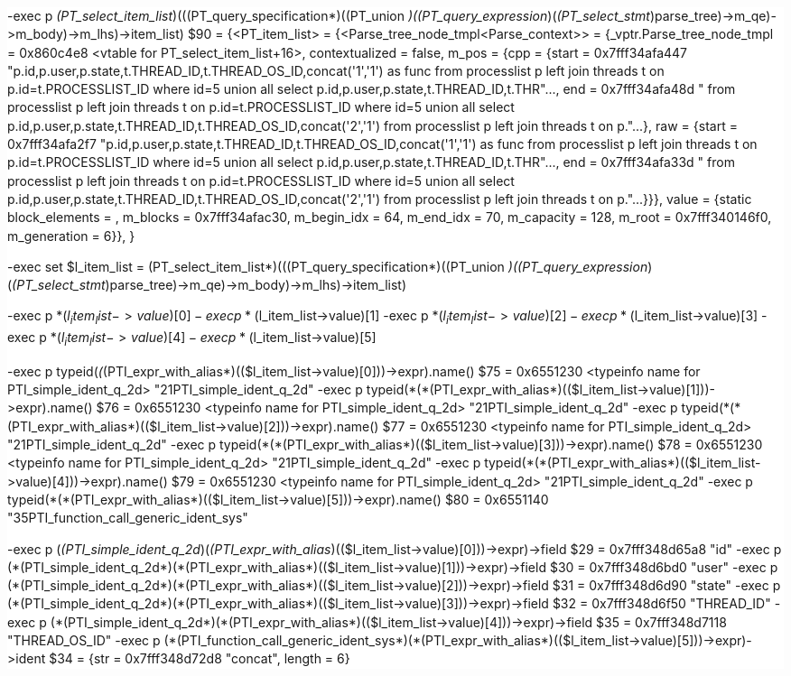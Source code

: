 -exec p  *(PT_select_item_list*)(((PT_query_specification*)((PT_union *)((PT_query_expression*)(*(PT_select_stmt*)parse_tree)->m_qe)->m_body)->m_lhs)->item_list)
$90 = {<PT_item_list> = {<Parse_tree_node_tmpl<Parse_context>> = {_vptr.Parse_tree_node_tmpl = 0x860c4e8 <vtable for PT_select_item_list+16>, contextualized = false, m_pos = {cpp = {start = 0x7fff34afa447 "p.id,p.user,p.state,t.THREAD_ID,t.THREAD_OS_ID,concat('1','1') as func from processlist p left join threads t on p.id=t.PROCESSLIST_ID where id=5 union all select p.id,p.user,p.state,t.THREAD_ID,t.THR"..., end = 0x7fff34afa48d " from processlist p left join threads t on p.id=t.PROCESSLIST_ID where id=5 union all select p.id,p.user,p.state,t.THREAD_ID,t.THREAD_OS_ID,concat('2','1') from processlist p left join threads t on p."...}, raw = {start = 0x7fff34afa2f7 "p.id,p.user,p.state,t.THREAD_ID,t.THREAD_OS_ID,concat('1','1') as func from processlist p left join threads t on p.id=t.PROCESSLIST_ID where id=5 union all select p.id,p.user,p.state,t.THREAD_ID,t.THR"..., end = 0x7fff34afa33d " from processlist p left join threads t on p.id=t.PROCESSLIST_ID where id=5 union all select p.id,p.user,p.state,t.THREAD_ID,t.THREAD_OS_ID,concat('2','1') from processlist p left join threads t on p."...}}}, value = {static block_elements = <optimized out>, m_blocks = 0x7fff34afac30, m_begin_idx = 64, m_end_idx = 70, m_capacity = 128, m_root = 0x7fff340146f0, m_generation = 6}}, <No data fields>}



-exec set $l_item_list = (PT_select_item_list*)(((PT_query_specification*)((PT_union *)((PT_query_expression*)(*(PT_select_stmt*)parse_tree)->m_qe)->m_body)->m_lhs)->item_list)

-exec p *($l_item_list->value)[0]
-exec p *($l_item_list->value)[1]
-exec p *($l_item_list->value)[2]
-exec p *($l_item_list->value)[3]
-exec p *($l_item_list->value)[4]
-exec p *($l_item_list->value)[5]

-exec p typeid(*(*(PTI_expr_with_alias*)(($l_item_list->value)[0]))->expr).name()
$75 = 0x6551230 <typeinfo name for PTI_simple_ident_q_2d> "21PTI_simple_ident_q_2d"
-exec p typeid(*(*(PTI_expr_with_alias*)(($l_item_list->value)[1]))->expr).name()
$76 = 0x6551230 <typeinfo name for PTI_simple_ident_q_2d> "21PTI_simple_ident_q_2d"
-exec p typeid(*(*(PTI_expr_with_alias*)(($l_item_list->value)[2]))->expr).name()
$77 = 0x6551230 <typeinfo name for PTI_simple_ident_q_2d> "21PTI_simple_ident_q_2d"
-exec p typeid(*(*(PTI_expr_with_alias*)(($l_item_list->value)[3]))->expr).name()
$78 = 0x6551230 <typeinfo name for PTI_simple_ident_q_2d> "21PTI_simple_ident_q_2d"
-exec p typeid(*(*(PTI_expr_with_alias*)(($l_item_list->value)[4]))->expr).name()
$79 = 0x6551230 <typeinfo name for PTI_simple_ident_q_2d> "21PTI_simple_ident_q_2d"
-exec p typeid(*(*(PTI_expr_with_alias*)(($l_item_list->value)[5]))->expr).name()
$80 = 0x6551140 <typeinfo name for PTI_function_call_generic_ident_sys> "35PTI_function_call_generic_ident_sys"



-exec p (*(PTI_simple_ident_q_2d*)(*(PTI_expr_with_alias*)(($l_item_list->value)[0]))->expr)->field
$29 = 0x7fff348d65a8 "id"
-exec p (*(PTI_simple_ident_q_2d*)(*(PTI_expr_with_alias*)(($l_item_list->value)[1]))->expr)->field
$30 = 0x7fff348d6bd0 "user"
-exec p (*(PTI_simple_ident_q_2d*)(*(PTI_expr_with_alias*)(($l_item_list->value)[2]))->expr)->field
$31 = 0x7fff348d6d90 "state"
-exec p (*(PTI_simple_ident_q_2d*)(*(PTI_expr_with_alias*)(($l_item_list->value)[3]))->expr)->field
$32 = 0x7fff348d6f50 "THREAD_ID"
-exec p (*(PTI_simple_ident_q_2d*)(*(PTI_expr_with_alias*)(($l_item_list->value)[4]))->expr)->field
$35 = 0x7fff348d7118 "THREAD_OS_ID"
-exec p (*(PTI_function_call_generic_ident_sys*)(*(PTI_expr_with_alias*)(($l_item_list->value)[5]))->expr)->ident
$34 = {str = 0x7fff348d72d8 "concat", length = 6}
